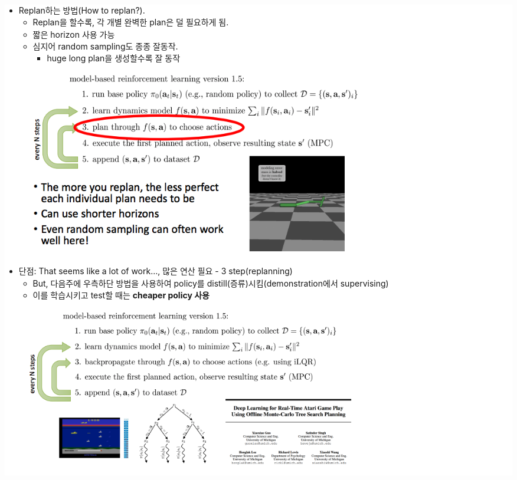 </figure>


* Replan하는 방법(How to replan?).
    * Replan을 할수록, 각 개별 완벽한 plan은 덜 필요하게 됨.
    * 짧은 horizon 사용 가능
    * 심지어 random sampling도 종종 잘동작.
        * huge long plan을 생성할수록 잘 동작


<figure>
  <img alt="An image with a caption" src="/assets/img/CS294/LEC11/7.png" class="lead"   style="width:560px; height:=320px"/>
</figure>



* 단점: That seems like a lot of work…, 많은 연산 필요 - 3 step(replanning)
  * But, 다음주에 우측하단 방법을 사용하여 policy를 distill(증류)시킴(demonstration에서 supervising)
  * 이를 학습시키고 test할 때는 __cheaper policy 사용__

<figure>
  <img alt="An image with a caption" src="/assets/img/CS294/LEC11/8.png" class="lead"   style="width:560px; height:=320px"/>
</figure>
